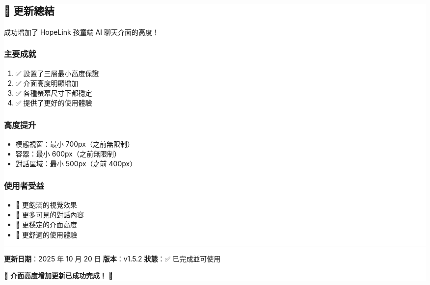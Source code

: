 
## 🎉 更新總結

成功增加了 HopeLink 孩童端 AI 聊天介面的高度！

### 主要成就
1. ✅ 設置了三層最小高度保證
2. ✅ 介面高度明顯增加
3. ✅ 各種螢幕尺寸下都穩定
4. ✅ 提供了更好的使用體驗

### 高度提升
- 模態視窗：最小 700px（之前無限制）
- 容器：最小 600px（之前無限制）
- 對話區域：最小 500px（之前 400px）

### 使用者受益
- 🎯 更飽滿的視覺效果
- 🎯 更多可見的對話內容
- 🎯 更穩定的介面高度
- 🎯 更舒適的使用體驗

---

**更新日期**：2025 年 10 月 20 日
**版本**：v1.5.2
**狀態**：✅ 已完成並可使用

🎊 **介面高度增加更新已成功完成！** 🎊
